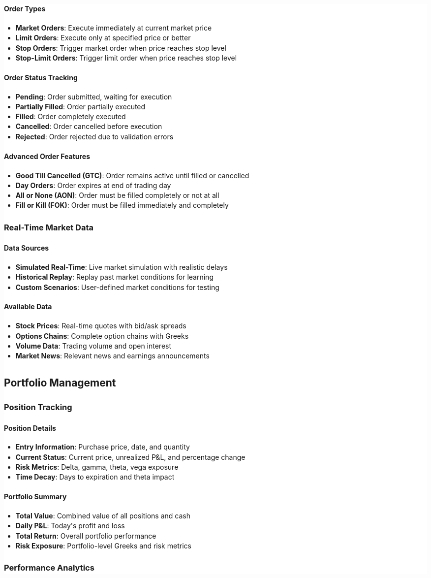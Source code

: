 #### Order Types
- **Market Orders**: Execute immediately at current market price
- **Limit Orders**: Execute only at specified price or better
- **Stop Orders**: Trigger market order when price reaches stop level
- **Stop-Limit Orders**: Trigger limit order when price reaches stop level

#### Order Status Tracking
- **Pending**: Order submitted, waiting for execution
- **Partially Filled**: Order partially executed
- **Filled**: Order completely executed
- **Cancelled**: Order cancelled before execution
- **Rejected**: Order rejected due to validation errors

#### Advanced Order Features
- **Good Till Cancelled (GTC)**: Order remains active until filled or cancelled
- **Day Orders**: Order expires at end of trading day
- **All or None (AON)**: Order must be filled completely or not at all
- **Fill or Kill (FOK)**: Order must be filled immediately and completely

### Real-Time Market Data

#### Data Sources
- **Simulated Real-Time**: Live market simulation with realistic delays
- **Historical Replay**: Replay past market conditions for learning
- **Custom Scenarios**: User-defined market conditions for testing

#### Available Data
- **Stock Prices**: Real-time quotes with bid/ask spreads
- **Options Chains**: Complete option chains with Greeks
- **Volume Data**: Trading volume and open interest
- **Market News**: Relevant news and earnings announcements

## Portfolio Management

### Position Tracking

#### Position Details
- **Entry Information**: Purchase price, date, and quantity
- **Current Status**: Current price, unrealized P&L, and percentage change
- **Risk Metrics**: Delta, gamma, theta, vega exposure
- **Time Decay**: Days to expiration and theta impact

#### Portfolio Summary
- **Total Value**: Combined value of all positions and cash
- **Daily P&L**: Today's profit and loss
- **Total Return**: Overall portfolio performance
- **Risk Exposure**: Portfolio-level Greeks and risk metrics

### Performance Analytics
